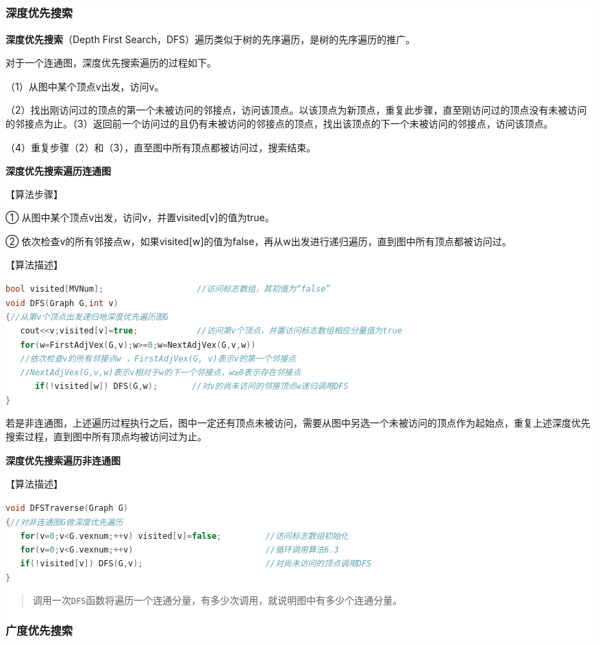 

### 深度优先搜索

**深度优先搜索**（Depth First Search，DFS）遍历类似于树的先序遍历，是树的先序遍历的推广。

对于一个连通图，深度优先搜索遍历的过程如下。

（1）从图中某个顶点v出发，访问v。

（2）找出刚访问过的顶点的第一个未被访问的邻接点，访问该顶点。以该顶点为新顶点，重复此步骤，直至刚访问过的顶点没有未被访问的邻接点为止。（3）返回前一个访问过的且仍有未被访问的邻接点的顶点，找出该顶点的下一个未被访问的邻接点，访问该顶点。

（4）重复步骤（2）和（3），直至图中所有顶点都被访问过，搜索结束。

**深度优先搜索遍历连通图**

【算法步骤】

① 从图中某个顶点v出发，访问v，并置visited[v]的值为true。

② 依次检查v的所有邻接点w，如果visited[w]的值为false，再从w出发进行递归遍历，直到图中所有顶点都被访问过。

【算法描述】

```c++
bool visited[MVNum];                   //访问标志数组，其初值为“false”
void DFS(Graph G,int v)     
{//从第v个顶点出发递归地深度优先遍历图G             
   cout<<v;visited[v]=true;            //访问第v个顶点，并置访问标志数组相应分量值为true  
   for(w=FirstAdjVex(G,v);w>=0;w=NextAdjVex(G,v,w))   
   //依次检查v的所有邻接点w ，FirstAdjVex(G, v)表示v的第一个邻接点  
   //NextAdjVex(G,v,w)表示v相对于w的下一个邻接点，w≥0表示存在邻接点  
      if(!visited[w]) DFS(G,w);       //对v的尚未访问的邻接顶点w递归调用DFS  
}
```

若是非连通图，上述遍历过程执行之后，图中一定还有顶点未被访问，需要从图中另选一个未被访问的顶点作为起始点，重复上述深度优先搜索过程，直到图中所有顶点均被访问过为止。



**深度优先搜索遍历非连通图**

【算法描述】

```c++
void DFSTraverse(Graph G)
{//对非连通图G做深度优先遍历
   for(v=0;v<G.vexnum;++v) visited[v]=false;         //访问标志数组初始化
   for(v=0;v<G.vexnum;++v)                           //循环调用算法6.3
   if(!visited[v]) DFS(G,v);                         //对尚未访问的顶点调用DFS
}
```

> 调用一次`DFS`函数将遍历一个连通分量，有多少次调用，就说明图中有多少个连通分量。



### 广度优先搜索


